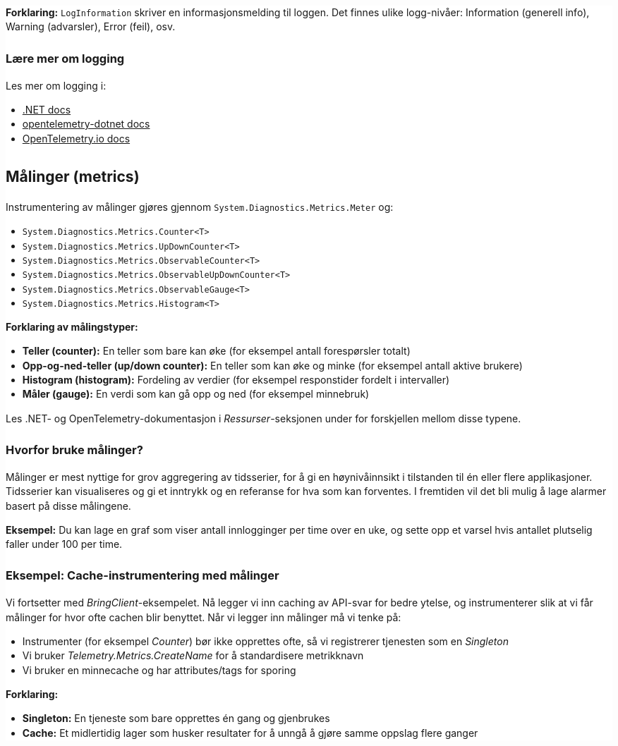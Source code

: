 **Forklaring:** `LogInformation` skriver en informasjonsmelding til loggen. Det finnes ulike logg-nivåer: Information (generell info), Warning (advarsler), Error (feil), osv.

### Lære mer om logging

Les mer om logging i:
* [.NET docs](https://learn.microsoft.com/en-us/aspnet/core/fundamentals/logging/?view=aspnetcore-8.0)
* [opentelemetry-dotnet docs](https://github.com/open-telemetry/opentelemetry-dotnet/tree/main/docs/logs)
* [OpenTelemetry.io docs](https://opentelemetry.io/docs/concepts/signals/logs/)

## Målinger (metrics)

Instrumentering av målinger gjøres gjennom `System.Diagnostics.Metrics.Meter` og:
  * `System.Diagnostics.Metrics.Counter<T>`
  * `System.Diagnostics.Metrics.UpDownCounter<T>`
  * `System.Diagnostics.Metrics.ObservableCounter<T>`
  * `System.Diagnostics.Metrics.ObservableUpDownCounter<T>`
  * `System.Diagnostics.Metrics.ObservableGauge<T>`
  * `System.Diagnostics.Metrics.Histogram<T>`

**Forklaring av målingstyper:**
- **Teller (counter):** En teller som bare kan øke (for eksempel antall forespørsler totalt)
- **Opp-og-ned-teller (up/down counter):** En teller som kan øke og minke (for eksempel antall aktive brukere)
- **Histogram (histogram):** Fordeling av verdier (for eksempel responstider fordelt i intervaller)
- **Måler (gauge):** En verdi som kan gå opp og ned (for eksempel minnebruk)

Les .NET- og OpenTelemetry-dokumentasjon i *Ressurser*-seksjonen under for forskjellen mellom disse typene.

### Hvorfor bruke målinger?

Målinger er mest nyttige for grov aggregering av tidsserier, for å gi en høynivåinnsikt i
tilstanden til én eller flere applikasjoner. Tidsserier kan visualiseres og gi et inntrykk og en referanse for hva som kan forventes.
I fremtiden vil det bli mulig å lage alarmer basert på disse målingene.

**Eksempel:** Du kan lage en graf som viser antall innlogginger per time over en uke, og sette opp et varsel hvis antallet plutselig faller under 100 per time.

### Eksempel: Cache-instrumentering med målinger

Vi fortsetter med *BringClient*-eksempelet. Nå legger vi inn caching av API-svar for bedre ytelse,
og instrumenterer slik at vi får målinger for hvor ofte cachen blir benyttet. Når vi legger inn målinger må vi tenke på:

* Instrumenter (for eksempel *Counter<T>*) bør ikke opprettes ofte, så vi registrerer tjenesten som en *Singleton*
* Vi bruker *Telemetry.Metrics.CreateName* for å standardisere metrikknavn
* Vi bruker en minnecache og har attributes/tags for sporing

**Forklaring:**
- **Singleton:** En tjeneste som bare opprettes én gang og gjenbrukes
- **Cache:** Et midlertidig lager som husker resultater for å unngå å gjøre samme oppslag flere ganger
